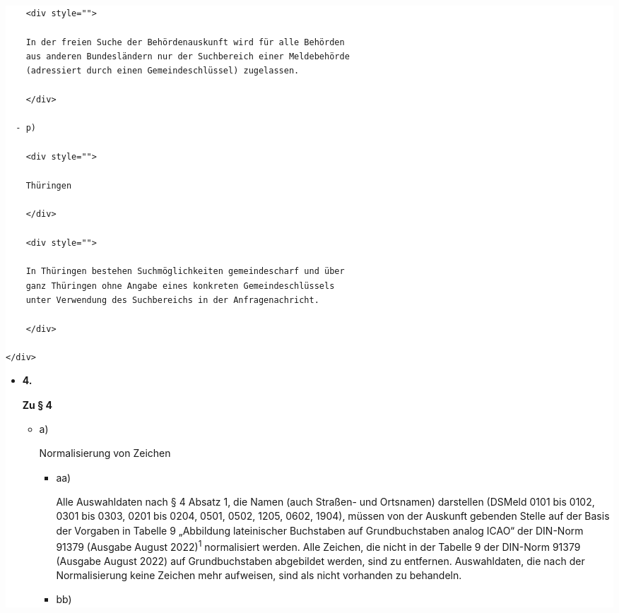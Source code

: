         <div style="">
        
        In der freien Suche der Behördenauskunft wird für alle Behörden
        aus anderen Bundesländern nur der Suchbereich einer Meldebehörde
        (adressiert durch einen Gemeindeschlüssel) zugelassen.
        
        </div>
    
      - p)
        
        <div style="">
        
        Thüringen
        
        </div>
        
        <div style="">
        
        In Thüringen bestehen Suchmöglichkeiten gemeindescharf und über
        ganz Thüringen ohne Angabe eines konkreten Gemeindeschlüssels
        unter Verwendung des Suchbereichs in der Anfragenachricht.
        
        </div>
    
    </div>

  - <span style=";font-weight:bold">4.</span>
    
    <div style="">
    
    <span style=";font-weight:bold">Zu § 4</span>
    
      - a)
        
        <div style="">
        
        Normalisierung von Zeichen
        
          - aa)
            
            <div style="">
            
            Alle Auswahldaten nach § 4 Absatz 1, die Namen (auch
            Straßen- und Ortsnamen) darstellen (DSMeld 0101 bis 0102,
            0301 bis 0303, 0201 bis 0204, 0501, 0502, 1205, 0602, 1904),
            müssen von der Auskunft gebenden Stelle auf der Basis der
            Vorgaben in Tabelle 9 „Abbildung lateinischer Buchstaben auf
            Grundbuchstaben analog ICAO“ der DIN-Norm 91379 (Ausgabe
            August 2022)<!-- FNR_Anker --><sup><!-- FNR_Pos -->1</sup>
            normalisiert werden. Alle Zeichen, die nicht in der Tabelle
            9 der DIN-Norm 91379 (Ausgabe August 2022) auf
            Grundbuchstaben abgebildet werden, sind zu entfernen.
            Auswahldaten, die nach der Normalisierung keine Zeichen mehr
            aufweisen, sind als nicht vorhanden zu behandeln.
            
            </div>
        
          - bb)
            
            <div style="">
            